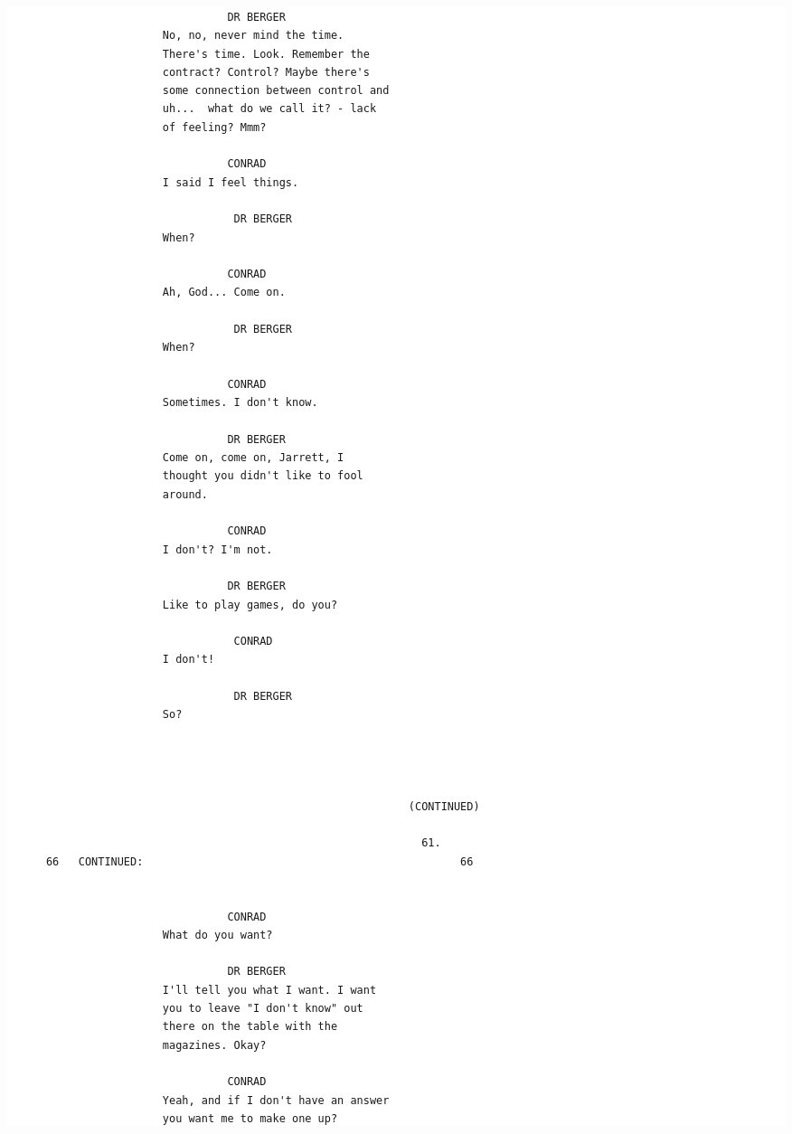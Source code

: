                                       DR BERGER
                            No, no, never mind the time.
                            There's time. Look. Remember the
                            contract? Control? Maybe there's
                            some connection between control and
                            uh... ­ what do we call it? - lack
                            of feeling? Mmm?
          
                                      CONRAD
                            I said I feel things.
          
                                       DR BERGER
                            When?
          
                                      CONRAD
                            Ah, God... Come on.
          
                                       DR BERGER
                            When?
          
                                      CONRAD
                            Sometimes. I don't know.
          
                                      DR BERGER
                            Come on, come on, Jarrett, I
                            thought you didn't like to fool
                            around.
          
                                      CONRAD
                            I don't? I'm not.
          
                                      DR BERGER
                            Like to play games, do you?
          
                                       CONRAD
                            I don't!
          
                                       DR BERGER
                            So?
          
          
          
          
                                                                  (CONTINUED)
          
                                                                    61.
          66   CONTINUED:                                                 66
          
          
                                      CONRAD
                            What do you want?
          
                                      DR BERGER
                            I'll tell you what I want. I want
                            you to leave "I don't know" out
                            there on the table with the
                            magazines. Okay?
          
                                      CONRAD
                            Yeah, and if I don't have an answer
                            you want me to make one up?
          